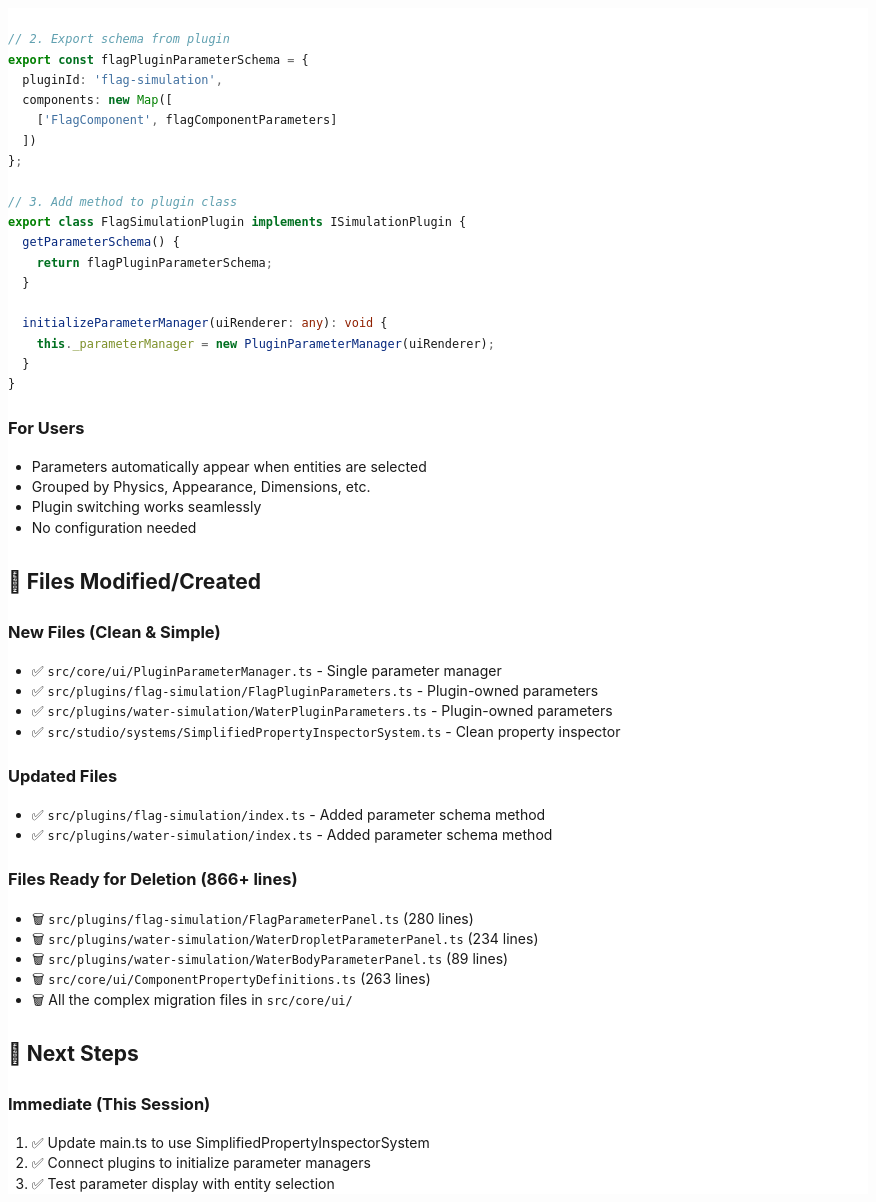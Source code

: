 ```typescript

// 2. Export schema from plugin
export const flagPluginParameterSchema = {
  pluginId: 'flag-simulation',
  components: new Map([
    ['FlagComponent', flagComponentParameters]
  ])
};

// 3. Add method to plugin class
export class FlagSimulationPlugin implements ISimulationPlugin {
  getParameterSchema() {
    return flagPluginParameterSchema;
  }
  
  initializeParameterManager(uiRenderer: any): void {
    this._parameterManager = new PluginParameterManager(uiRenderer);
  }
}
```

### **For Users**
- Parameters automatically appear when entities are selected
- Grouped by Physics, Appearance, Dimensions, etc.
- Plugin switching works seamlessly
- No configuration needed

## 🎯 **Files Modified/Created**

### **New Files (Clean & Simple)**
- ✅ `src/core/ui/PluginParameterManager.ts` - Single parameter manager
- ✅ `src/plugins/flag-simulation/FlagPluginParameters.ts` - Plugin-owned parameters  
- ✅ `src/plugins/water-simulation/WaterPluginParameters.ts` - Plugin-owned parameters
- ✅ `src/studio/systems/SimplifiedPropertyInspectorSystem.ts` - Clean property inspector

### **Updated Files**
- ✅ `src/plugins/flag-simulation/index.ts` - Added parameter schema method
- ✅ `src/plugins/water-simulation/index.ts` - Added parameter schema method

### **Files Ready for Deletion (866+ lines)**
- 🗑️ `src/plugins/flag-simulation/FlagParameterPanel.ts` (280 lines)
- 🗑️ `src/plugins/water-simulation/WaterDropletParameterPanel.ts` (234 lines)  
- 🗑️ `src/plugins/water-simulation/WaterBodyParameterPanel.ts` (89 lines)
- 🗑️ `src/core/ui/ComponentPropertyDefinitions.ts` (263 lines)
- 🗑️ All the complex migration files in `src/core/ui/`

## 🚀 **Next Steps**

### **Immediate (This Session)**
1. ✅ Update main.ts to use SimplifiedPropertyInspectorSystem
2. ✅ Connect plugins to initialize parameter managers
3. ✅ Test parameter display with entity selection
